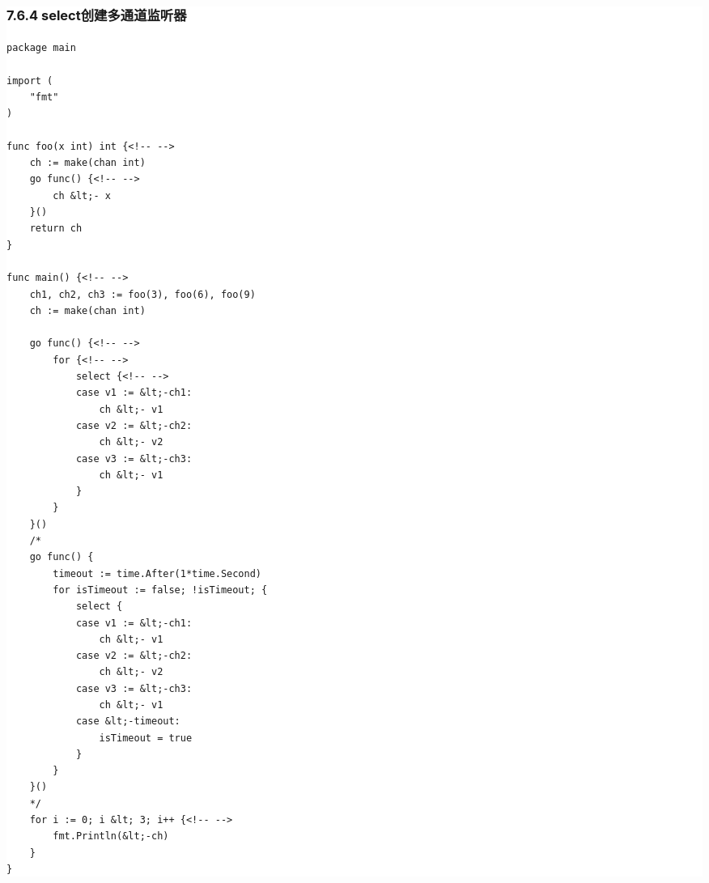 ### 7.6.4 select创建多通道监听器

```
package main

import (
	"fmt"
)

func foo(x int) int {<!-- -->
	ch := make(chan int)
	go func() {<!-- -->
		ch &lt;- x
	}()
	return ch
}

func main() {<!-- -->
	ch1, ch2, ch3 := foo(3), foo(6), foo(9)
	ch := make(chan int)

	go func() {<!-- -->
		for {<!-- -->
			select {<!-- -->
			case v1 := &lt;-ch1:
				ch &lt;- v1
			case v2 := &lt;-ch2:
				ch &lt;- v2
			case v3 := &lt;-ch3:
				ch &lt;- v1
			}
		}
	}()
	/*
	go func() {
		timeout := time.After(1*time.Second)
		for isTimeout := false; !isTimeout; {
			select {
			case v1 := &lt;-ch1:
				ch &lt;- v1
			case v2 := &lt;-ch2:
				ch &lt;- v2
			case v3 := &lt;-ch3:
				ch &lt;- v1
			case &lt;-timeout:
				isTimeout = true
			}
		}
	}()
	*/
	for i := 0; i &lt; 3; i++ {<!-- -->
		fmt.Println(&lt;-ch)
	}
}

```
